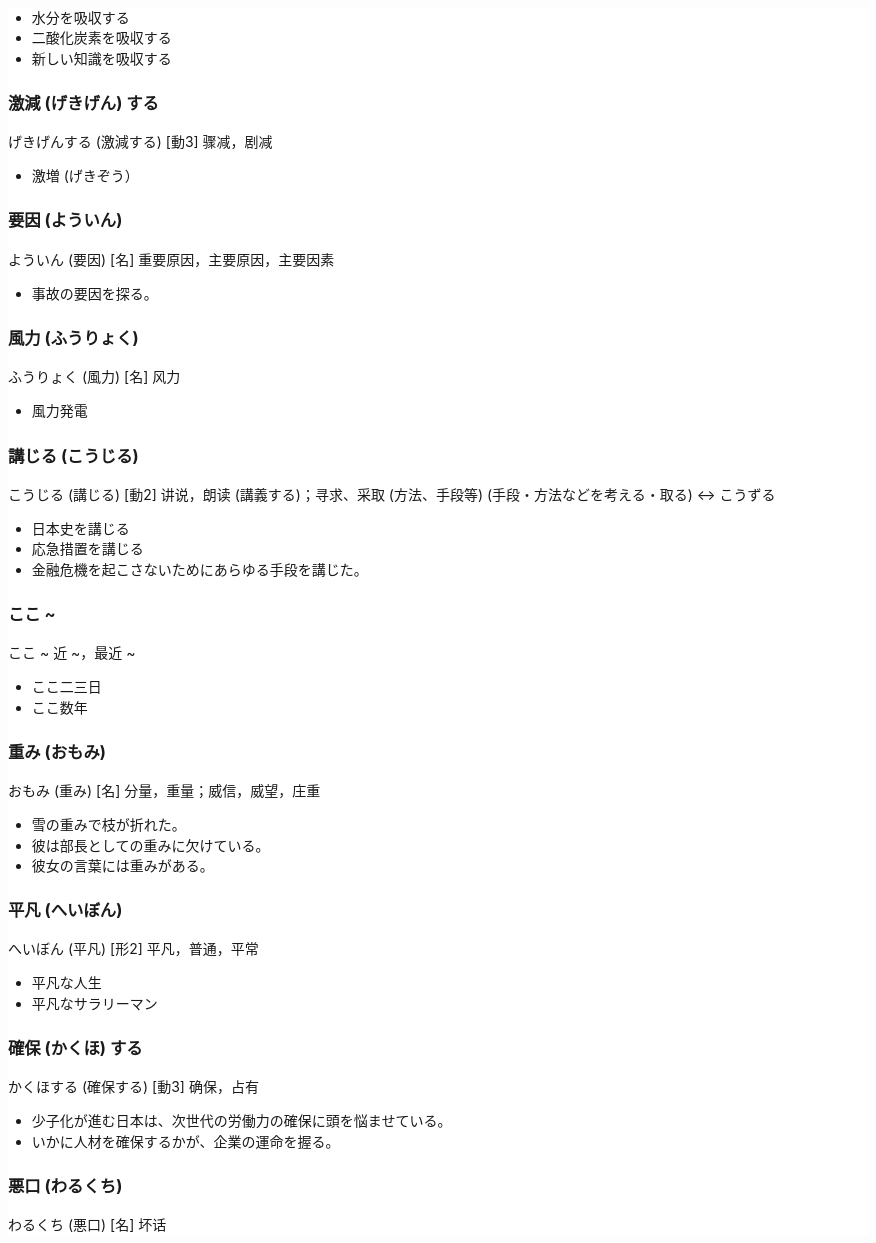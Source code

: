 * 水分を吸収する
* 二酸化炭素を吸収する
* 新しい知識を吸収する

### 激減 (げきげん) する
げきげんする (激減する) [動3] 骤减，剧减

* 激増 (げきぞう）

### 要因 (よういん)
よういん (要因) [名] 重要原因，主要原因，主要因素

* 事故の要因を探る。

### 風力 (ふうりょく)
ふうりょく (風力) [名] 风力

* 風力発電

### 講じる (こうじる)
こうじる (講じる) [動2] 讲说，朗读 (講義する)；寻求、采取 (方法、手段等) (手段・方法などを考える・取る) <-> こうずる

* 日本史を講じる
* 応急措置を講じる
* 金融危機を起こさないためにあらゆる手段を講じた。

### ここ ~
ここ ~ 近 ~，最近 ~

* ここ二三日
* ここ数年

### 重み (おもみ)
おもみ (重み) [名] 分量，重量；威信，威望，庄重

* 雪の重みで枝が折れた。
* 彼は部長としての重みに欠けている。
* 彼女の言葉には重みがある。

### 平凡 (へいぼん)
へいぼん (平凡) [形2] 平凡，普通，平常

* 平凡な人生
* 平凡なサラリーマン

### 確保 (かくほ) する
かくほする (確保する) [動3] 确保，占有

* 少子化が進む日本は、次世代の労働力の確保に頭を悩ませている。
* いかに人材を確保するかが、企業の運命を握る。

### 悪口 (わるくち)
わるくち (悪口) [名] 坏话

